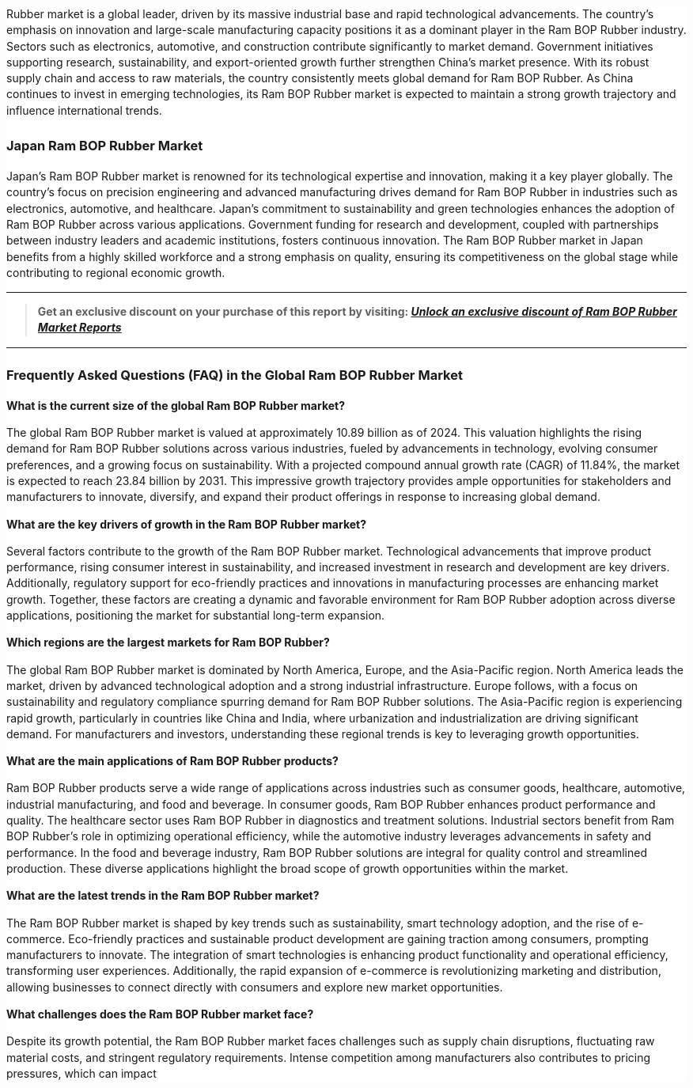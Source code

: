 Rubber market is a global leader, driven by its massive industrial base and rapid technological advancements. The country&rsquo;s emphasis on innovation and large-scale manufacturing capacity positions it as a dominant player in the Ram BOP Rubber industry. Sectors such as electronics, automotive, and construction contribute significantly to market demand. Government initiatives supporting research, sustainability, and export-oriented growth further strengthen China&rsquo;s market presence. With its robust supply chain and access to raw materials, the country consistently meets global demand for Ram BOP Rubber. As China continues to invest in emerging technologies, its Ram BOP Rubber market is expected to maintain a strong growth trajectory and influence international trends.</p><h3>Japan Ram BOP Rubber Market</h3><p>Japan&rsquo;s Ram BOP Rubber market is renowned for its technological expertise and innovation, making it a key player globally. The country&rsquo;s focus on precision engineering and advanced manufacturing drives demand for Ram BOP Rubber in industries such as electronics, automotive, and healthcare. Japan&rsquo;s commitment to sustainability and green technologies enhances the adoption of Ram BOP Rubber across various applications. Government funding for research and development, coupled with partnerships between industry leaders and academic institutions, fosters continuous innovation. The Ram BOP Rubber market in Japan benefits from a highly skilled workforce and a strong emphasis on quality, ensuring its competitiveness on the global stage while contributing to regional economic growth.</p><hr /><blockquote><p><strong>Get an exclusive discount on your purchase of this report by visiting: <em><a href="://marketresearchpulse.com/ask-for-discount/15710?utm_source=Github&amp;utm_medium=028">Unlock an exclusive discount of Ram BOP Rubber Market Reports</a></em>&nbsp;</strong></p></blockquote><hr /><h3>Frequently Asked Questions (FAQ) in the Global Ram BOP Rubber Market</h3><p><strong>What is the current size of the global Ram BOP Rubber market?</strong></p><p>The global Ram BOP Rubber market is valued at approximately 10.89 billion as of 2024. This valuation highlights the rising demand for Ram BOP Rubber solutions across various industries, fueled by advancements in technology, evolving consumer preferences, and a growing focus on sustainability. With a projected compound annual growth rate (CAGR) of 11.84%, the market is expected to reach 23.84 billion by 2031. This impressive growth trajectory provides ample opportunities for stakeholders and manufacturers to innovate, diversify, and expand their product offerings in response to increasing global demand.</p><p><strong>What are the key drivers of growth in the Ram BOP Rubber market?</strong></p><p>Several factors contribute to the growth of the Ram BOP Rubber market. Technological advancements that improve product performance, rising consumer interest in sustainability, and increased investment in research and development are key drivers. Additionally, regulatory support for eco-friendly practices and innovations in manufacturing processes are enhancing market growth. Together, these factors are creating a dynamic and favorable environment for Ram BOP Rubber adoption across diverse applications, positioning the market for substantial long-term expansion.</p><p><strong>Which regions are the largest markets for Ram BOP Rubber?</strong></p><p>The global Ram BOP Rubber market is dominated by North America, Europe, and the Asia-Pacific region. North America leads the market, driven by advanced technological adoption and a strong industrial infrastructure. Europe follows, with a focus on sustainability and regulatory compliance spurring demand for Ram BOP Rubber solutions. The Asia-Pacific region is experiencing rapid growth, particularly in countries like China and India, where urbanization and industrialization are driving significant demand. For manufacturers and investors, understanding these regional trends is key to leveraging growth opportunities.</p><p><strong>What are the main applications of Ram BOP Rubber products?</strong></p><p>Ram BOP Rubber products serve a wide range of applications across industries such as consumer goods, healthcare, automotive, industrial manufacturing, and food and beverage. In consumer goods, Ram BOP Rubber enhances product performance and quality. The healthcare sector uses Ram BOP Rubber in diagnostics and treatment solutions. Industrial sectors benefit from Ram BOP Rubber&rsquo;s role in optimizing operational efficiency, while the automotive industry leverages advancements in safety and performance. In the food and beverage industry, Ram BOP Rubber solutions are integral for quality control and streamlined production. These diverse applications highlight the broad scope of growth opportunities within the market.</p><p><strong>What are the latest trends in the Ram BOP Rubber market?</strong></p><p>The Ram BOP Rubber market is shaped by key trends such as sustainability, smart technology adoption, and the rise of e-commerce. Eco-friendly practices and sustainable product development are gaining traction among consumers, prompting manufacturers to innovate. The integration of smart technologies is enhancing product functionality and operational efficiency, transforming user experiences. Additionally, the rapid expansion of e-commerce is revolutionizing marketing and distribution, allowing businesses to connect directly with consumers and explore new market opportunities.</p><p><strong>What challenges does the Ram BOP Rubber market face?</strong></p><p>Despite its growth potential, the Ram BOP Rubber market faces challenges such as supply chain disruptions, fluctuating raw material costs, and stringent regulatory requirements. Intense competition among manufacturers also contributes to pricing pressures, which can impact